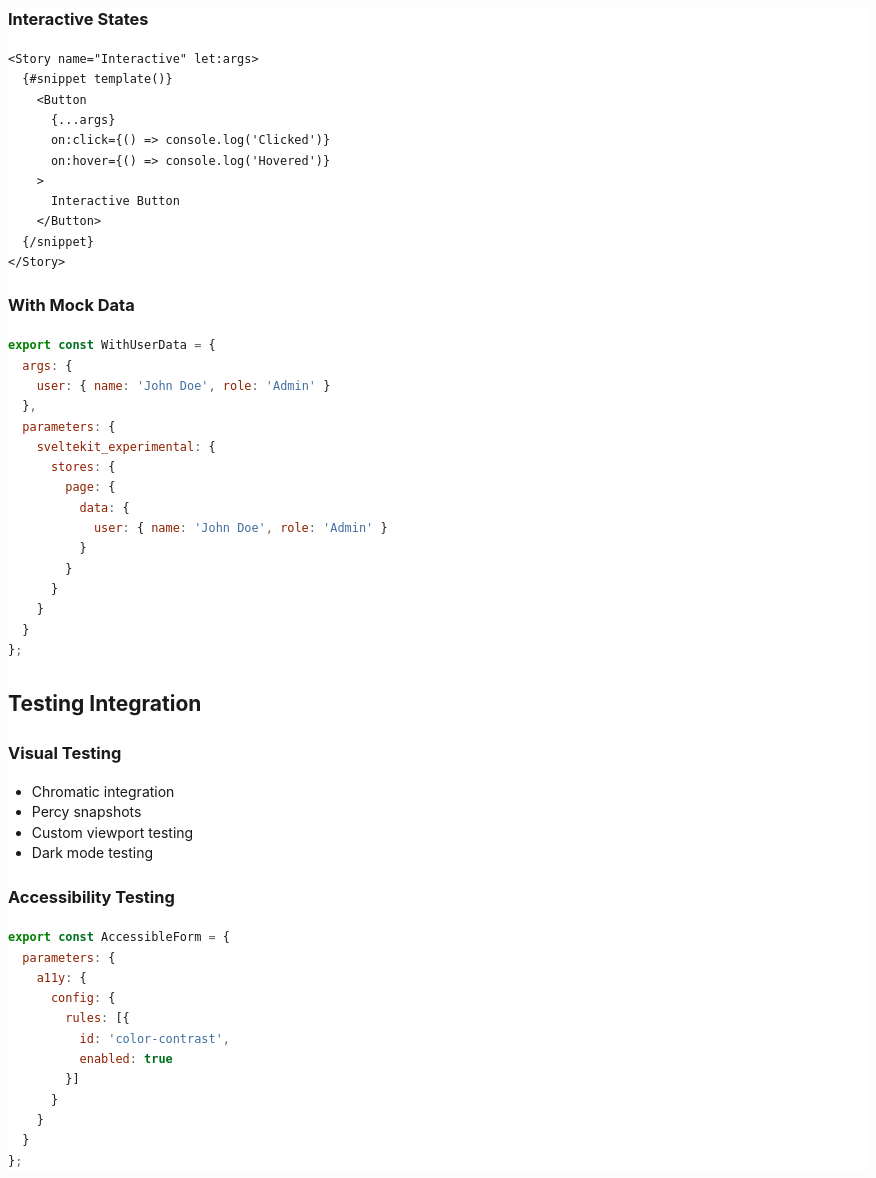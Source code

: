 ### Interactive States
```svelte
<Story name="Interactive" let:args>
  {#snippet template()}
    <Button
      {...args}
      on:click={() => console.log('Clicked')}
      on:hover={() => console.log('Hovered')}
    >
      Interactive Button
    </Button>
  {/snippet}
</Story>
```

### With Mock Data
```javascript
export const WithUserData = {
  args: {
    user: { name: 'John Doe', role: 'Admin' }
  },
  parameters: {
    sveltekit_experimental: {
      stores: {
        page: {
          data: {
            user: { name: 'John Doe', role: 'Admin' }
          }
        }
      }
    }
  }
};
```

## Testing Integration

### Visual Testing
- Chromatic integration
- Percy snapshots
- Custom viewport testing
- Dark mode testing

### Accessibility Testing
```javascript
export const AccessibleForm = {
  parameters: {
    a11y: {
      config: {
        rules: [{
          id: 'color-contrast',
          enabled: true
        }]
      }
    }
  }
};
```
